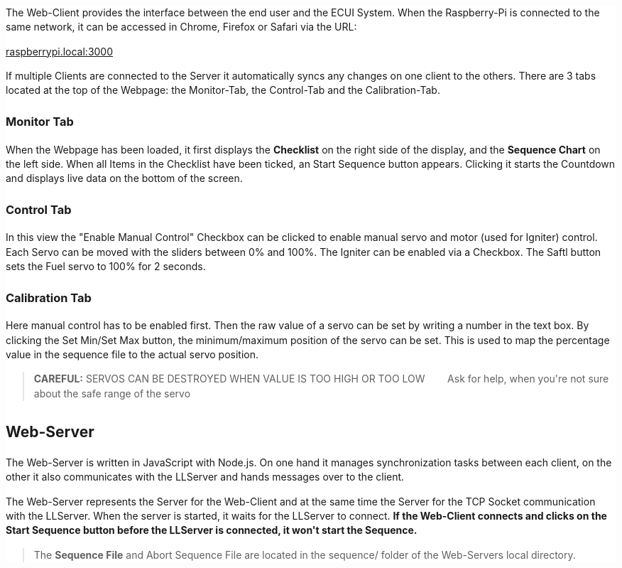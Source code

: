 The Web-Client provides the interface between the end user and the ECUI System. When the Raspberry-Pi
is connected to the same network, it can be accessed in Chrome, Firefox or Safari via the URL: 

[raspberrypi.local:3000](http://raspberrypi.local:3000)

If multiple Clients are connected to the Server it automatically syncs any changes on one client to the others.
There are 3 tabs located at the top of the Webpage: the Monitor-Tab, the Control-Tab and the Calibration-Tab. 

### Monitor Tab

When the Webpage has been loaded, it first displays the **Checklist** on the right side of the display, and the 
**Sequence Chart** on the left side. When all Items in the Checklist have been ticked, an Start Sequence button 
appears. Clicking it starts the Countdown and displays live data on the bottom of the screen.

### Control Tab

In this view the "Enable Manual Control" Checkbox can be clicked to enable manual servo and motor (used for Igniter) control.
Each Servo can be moved with the sliders between 0% and 100%. The Igniter can be enabled via a Checkbox.
The Saftl button sets the Fuel servo to 100% for 2 seconds.

### Calibration Tab

Here manual control has to be enabled first. Then the raw value of a servo can be set by writing a number in the
text box. By clicking the Set Min/Set Max button, the minimum/maximum position of the servo can be set. This is used to map the percentage value in the sequence file to the actual servo position.

> **CAREFUL:** SERVOS CAN BE DESTROYED WHEN VALUE IS TOO HIGH OR TOO LOW
> &nbsp;&nbsp;&nbsp;&nbsp;&nbsp;&nbsp; Ask for help, when you're not sure about the safe range of the servo

## Web-Server

The Web-Server is written in JavaScript with Node.js. On one hand it manages synchronization tasks between
each client, on the other it also communicates with the LLServer and hands messages over to the client.

The Web-Server represents the Server for the Web-Client and at the same time the Server for the TCP Socket
communication with the LLServer. When the server is started, it waits for the LLServer to connect. 
**If the Web-Client connects and clicks on the Start Sequence button before the LLServer is connected, it won't start the Sequence.** 

> The **Sequence File** and Abort Sequence File are located in the sequence/ folder of the Web-Servers local directory.
